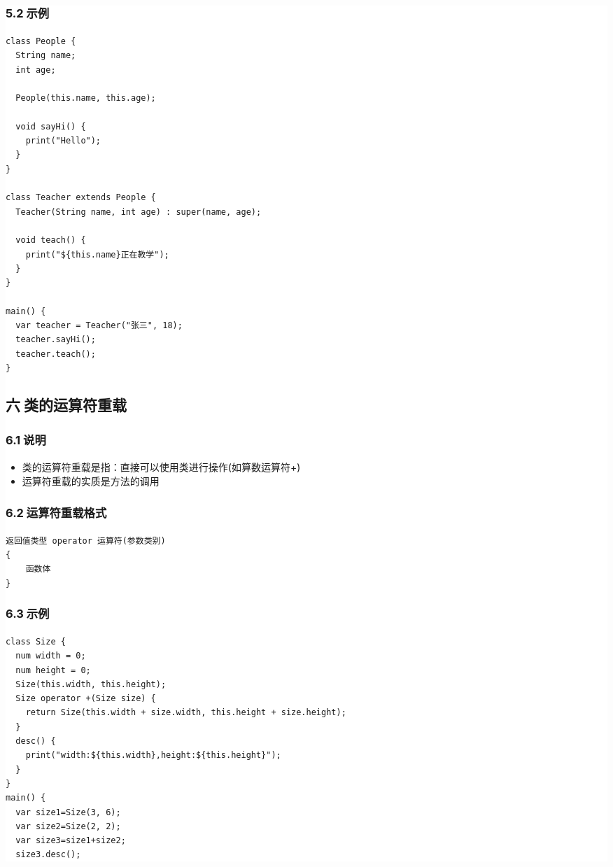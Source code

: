 ### 5.2 示例

```
class People {
  String name;
  int age;

  People(this.name, this.age);

  void sayHi() {
    print("Hello");
  }
}

class Teacher extends People {
  Teacher(String name, int age) : super(name, age);

  void teach() {
    print("${this.name}正在教学");
  }
}

main() {
  var teacher = Teacher("张三", 18);
  teacher.sayHi();
  teacher.teach();
}
```

## 六 类的运算符重载

### 6.1 说明

* 类的运算符重载是指：直接可以使用类进行操作(如算数运算符+)
* 运算符重载的实质是方法的调用

### 6.2 运算符重载格式

```
返回值类型 operator 运算符(参数类别)
{
	函数体
}
```

### 6.3 示例

```
class Size {
  num width = 0;
  num height = 0;
  Size(this.width, this.height);
  Size operator +(Size size) {
    return Size(this.width + size.width, this.height + size.height);
  }
  desc() {
    print("width:${this.width},height:${this.height}");
  }
}
main() {
  var size1=Size(3, 6);
  var size2=Size(2, 2);
  var size3=size1+size2;
  size3.desc();
```